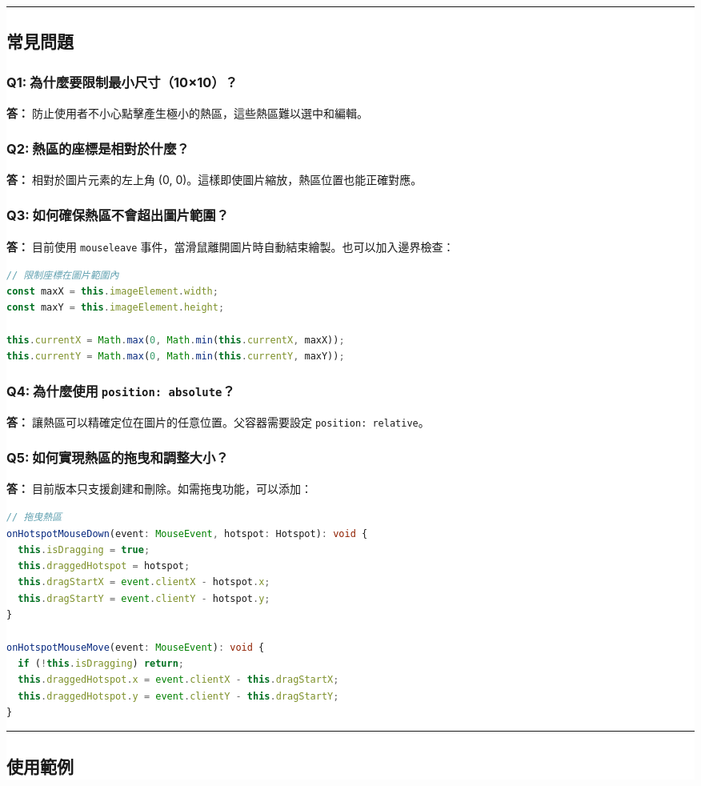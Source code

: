
---

## 常見問題

### Q1: 為什麼要限制最小尺寸（10×10）？

**答：** 防止使用者不小心點擊產生極小的熱區，這些熱區難以選中和編輯。

### Q2: 熱區的座標是相對於什麼？

**答：** 相對於圖片元素的左上角 (0, 0)。這樣即使圖片縮放，熱區位置也能正確對應。

### Q3: 如何確保熱區不會超出圖片範圍？

**答：** 目前使用 `mouseleave` 事件，當滑鼠離開圖片時自動結束繪製。也可以加入邊界檢查：

```typescript
// 限制座標在圖片範圍內
const maxX = this.imageElement.width;
const maxY = this.imageElement.height;

this.currentX = Math.max(0, Math.min(this.currentX, maxX));
this.currentY = Math.max(0, Math.min(this.currentY, maxY));
```

### Q4: 為什麼使用 `position: absolute`？

**答：** 讓熱區可以精確定位在圖片的任意位置。父容器需要設定 `position: relative`。

### Q5: 如何實現熱區的拖曳和調整大小？

**答：** 目前版本只支援創建和刪除。如需拖曳功能，可以添加：

```typescript
// 拖曳熱區
onHotspotMouseDown(event: MouseEvent, hotspot: Hotspot): void {
  this.isDragging = true;
  this.draggedHotspot = hotspot;
  this.dragStartX = event.clientX - hotspot.x;
  this.dragStartY = event.clientY - hotspot.y;
}

onHotspotMouseMove(event: MouseEvent): void {
  if (!this.isDragging) return;
  this.draggedHotspot.x = event.clientX - this.dragStartX;
  this.draggedHotspot.y = event.clientY - this.dragStartY;
}
```

---

## 使用範例
